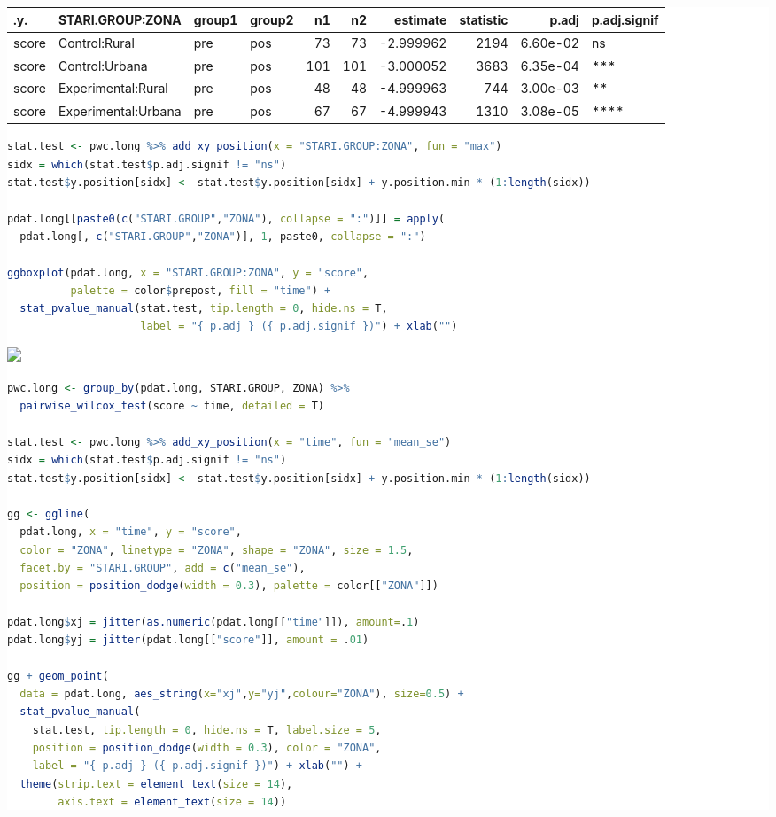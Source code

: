 | .y. | STARI.GROUP:ZONA | group1 | group2 | n1 | n2 | estimate | statistic | p.adj | p.adj.signif |
|:---|:---|:---|:---|---:|---:|---:|---:|---:|:---|
| score | Control:Rural | pre | pos | 73 | 73 | -2.999962 | 2194 | 6.60e-02 | ns |
| score | Control:Urbana | pre | pos | 101 | 101 | -3.000052 | 3683 | 6.35e-04 | \*\*\* |
| score | Experimental:Rural | pre | pos | 48 | 48 | -4.999963 | 744 | 3.00e-03 | \*\* |
| score | Experimental:Urbana | pre | pos | 67 | 67 | -4.999943 | 1310 | 3.08e-05 | \*\*\*\* |

``` r
stat.test <- pwc.long %>% add_xy_position(x = "STARI.GROUP:ZONA", fun = "max")
sidx = which(stat.test$p.adj.signif != "ns")
stat.test$y.position[sidx] <- stat.test$y.position[sidx] + y.position.min * (1:length(sidx))

pdat.long[[paste0(c("STARI.GROUP","ZONA"), collapse = ":")]] = apply(
  pdat.long[, c("STARI.GROUP","ZONA")], 1, paste0, collapse = ":")

ggboxplot(pdat.long, x = "STARI.GROUP:ZONA", y = "score",
          palette = color$prepost, fill = "time") +
  stat_pvalue_manual(stat.test, tip.length = 0, hide.ns = T,
                     label = "{ p.adj } ({ p.adj.signif })") + xlab("")
```

![](/mnt/c/Users/geise/OneDrive/Workspace/Stari-WG-Fase3/results/non.param-TDE-stari_files/figure-gfm/unnamed-chunk-34-1.png)

``` r
pwc.long <- group_by(pdat.long, STARI.GROUP, ZONA) %>%
  pairwise_wilcox_test(score ~ time, detailed = T)

stat.test <- pwc.long %>% add_xy_position(x = "time", fun = "mean_se")
sidx = which(stat.test$p.adj.signif != "ns")
stat.test$y.position[sidx] <- stat.test$y.position[sidx] + y.position.min * (1:length(sidx))

gg <- ggline(
  pdat.long, x = "time", y = "score",
  color = "ZONA", linetype = "ZONA", shape = "ZONA", size = 1.5,
  facet.by = "STARI.GROUP", add = c("mean_se"),
  position = position_dodge(width = 0.3), palette = color[["ZONA"]])

pdat.long$xj = jitter(as.numeric(pdat.long[["time"]]), amount=.1)
pdat.long$yj = jitter(pdat.long[["score"]], amount = .01)

gg + geom_point(
  data = pdat.long, aes_string(x="xj",y="yj",colour="ZONA"), size=0.5) +
  stat_pvalue_manual(
    stat.test, tip.length = 0, hide.ns = T, label.size = 5,
    position = position_dodge(width = 0.3), color = "ZONA",
    label = "{ p.adj } ({ p.adj.signif })") + xlab("") +
  theme(strip.text = element_text(size = 14),
        axis.text = element_text(size = 14))
```

